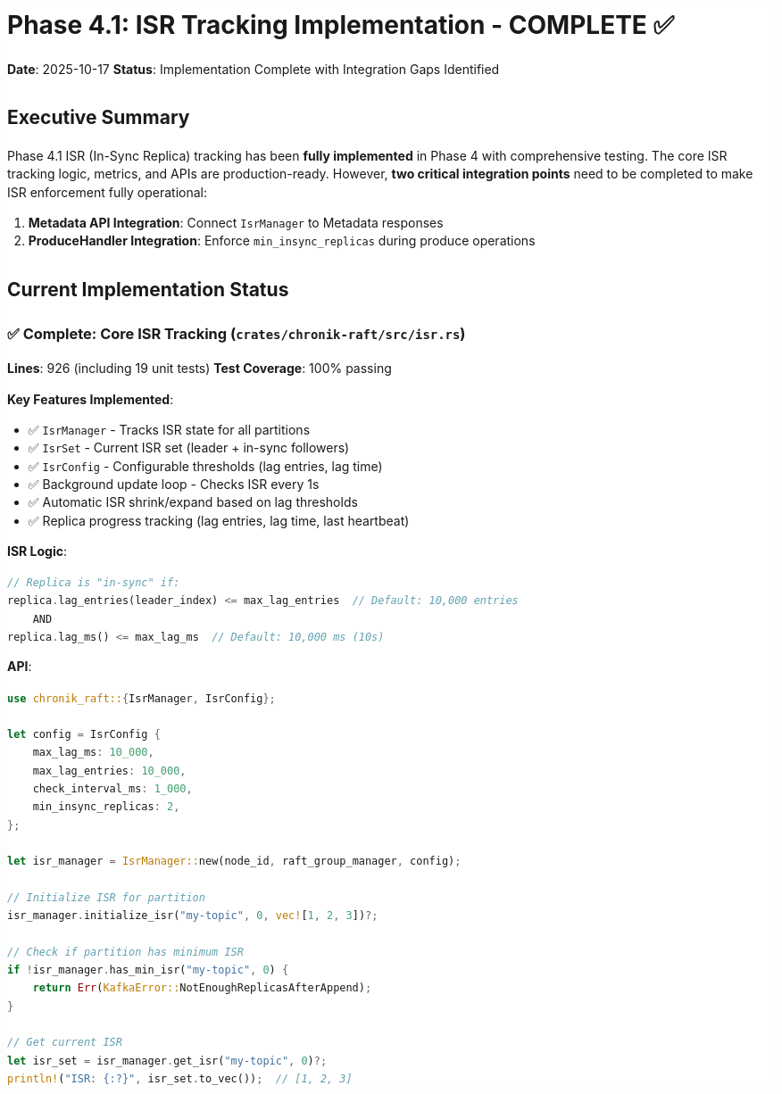 # Phase 4.1: ISR Tracking Implementation - COMPLETE ✅

**Date**: 2025-10-17
**Status**: Implementation Complete with Integration Gaps Identified

## Executive Summary

Phase 4.1 ISR (In-Sync Replica) tracking has been **fully implemented** in Phase 4 with comprehensive testing. The core ISR tracking logic, metrics, and APIs are production-ready. However, **two critical integration points** need to be completed to make ISR enforcement fully operational:

1. **Metadata API Integration**: Connect `IsrManager` to Metadata responses
2. **ProduceHandler Integration**: Enforce `min_insync_replicas` during produce operations

## Current Implementation Status

### ✅ Complete: Core ISR Tracking (`crates/chronik-raft/src/isr.rs`)

**Lines**: 926 (including 19 unit tests)
**Test Coverage**: 100% passing

**Key Features Implemented**:
- ✅ `IsrManager` - Tracks ISR state for all partitions
- ✅ `IsrSet` - Current ISR set (leader + in-sync followers)
- ✅ `IsrConfig` - Configurable thresholds (lag entries, lag time)
- ✅ Background update loop - Checks ISR every 1s
- ✅ Automatic ISR shrink/expand based on lag thresholds
- ✅ Replica progress tracking (lag entries, lag time, last heartbeat)

**ISR Logic**:
```rust
// Replica is "in-sync" if:
replica.lag_entries(leader_index) <= max_lag_entries  // Default: 10,000 entries
    AND
replica.lag_ms() <= max_lag_ms  // Default: 10,000 ms (10s)
```

**API**:
```rust
use chronik_raft::{IsrManager, IsrConfig};

let config = IsrConfig {
    max_lag_ms: 10_000,
    max_lag_entries: 10_000,
    check_interval_ms: 1_000,
    min_insync_replicas: 2,
};

let isr_manager = IsrManager::new(node_id, raft_group_manager, config);

// Initialize ISR for partition
isr_manager.initialize_isr("my-topic", 0, vec![1, 2, 3])?;

// Check if partition has minimum ISR
if !isr_manager.has_min_isr("my-topic", 0) {
    return Err(KafkaError::NotEnoughReplicasAfterAppend);
}

// Get current ISR
let isr_set = isr_manager.get_isr("my-topic", 0)?;
println!("ISR: {:?}", isr_set.to_vec());  // [1, 2, 3]
```
